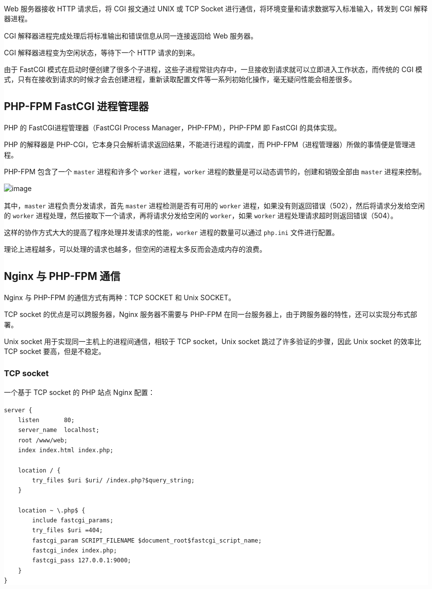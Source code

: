 Web 服务器接收 HTTP 请求后，将 CGI 报文通过 UNIX 或 TCP Socket 进行通信，将环境变量和请求数据写入标准输入，转发到 CGI 解释器进程。

CGI 解释器进程完成处理后将标准输出和错误信息从同一连接返回给 Web 服务器。

CGI 解释器进程变为空闲状态，等待下一个 HTTP 请求的到来。

由于 FastCGI 模式在启动时便创建了很多个子进程，这些子进程常驻内存中，一旦接收到请求就可以立即进入工作状态，而传统的 CGI 模式，只有在接收到请求的时候才会去创建进程，重新读取配置文件等一系列初始化操作，毫无疑问性能会相差很多。

## PHP-FPM FastCGI 进程管理器
PHP 的 FastCGI进程管理器（FastCGI Process Manager，PHP-FPM），PHP-FPM 即 FastCGI 的具体实现。

PHP 的解释器是 PHP-CGI，它本身只会解析请求返回结果，不能进行进程的调度，而 PHP-FPM（进程管理器）所做的事情便是管理进程。

PHP-FPM 包含了一个 `master` 进程和许多个 `worker` 进程，`worker` 进程的数量是可以动态调节的，创建和销毁全部由 `master` 进程来控制。

![image](https://user-images.githubusercontent.com/28209810/64397840-35090980-d095-11e9-959e-eda11f5cb000.png)

其中，`master` 进程负责分发请求，首先 `master` 进程检测是否有可用的 `worker` 进程，如果没有则返回错误（502），然后将请求分发给空闲的 `worker` 进程处理，然后接取下一个请求，再将请求分发给空闲的 `worker`，如果 `worker` 进程处理请求超时则返回错误（504）。

这样的协作方式大大的提高了程序处理并发请求的性能，`worker` 进程的数量可以通过 `php.ini` 文件进行配置。

理论上进程越多，可以处理的请求也越多，但空闲的进程太多反而会造成内存的浪费。

## Nginx 与 PHP-FPM 通信
Nginx 与 PHP-FPM 的通信方式有两种：TCP SOCKET 和 Unix SOCKET。

TCP socket 的优点是可以跨服务器，Nginx 服务器不需要与 PHP-FPM 在同一台服务器上，由于跨服务器的特性，还可以实现分布式部署。

Unix socket 用于实现同一主机上的进程间通信，相较于 TCP socket，Unix socket 跳过了许多验证的步骤，因此 Unix socket 的效率比 TCP socket 要高，但是不稳定。

### TCP socket
一个基于 TCP socket 的 PHP 站点 Nginx 配置：

```
server {
    listen       80;
    server_name  localhost;
    root /www/web;
    index index.html index.php;

    location / {
        try_files $uri $uri/ /index.php?$query_string;
    }

    location ~ \.php$ {
        include fastcgi_params;
        try_files $uri =404;
        fastcgi_param SCRIPT_FILENAME $document_root$fastcgi_script_name;
        fastcgi_index index.php;
        fastcgi_pass 127.0.0.1:9000;
    }
}
```
